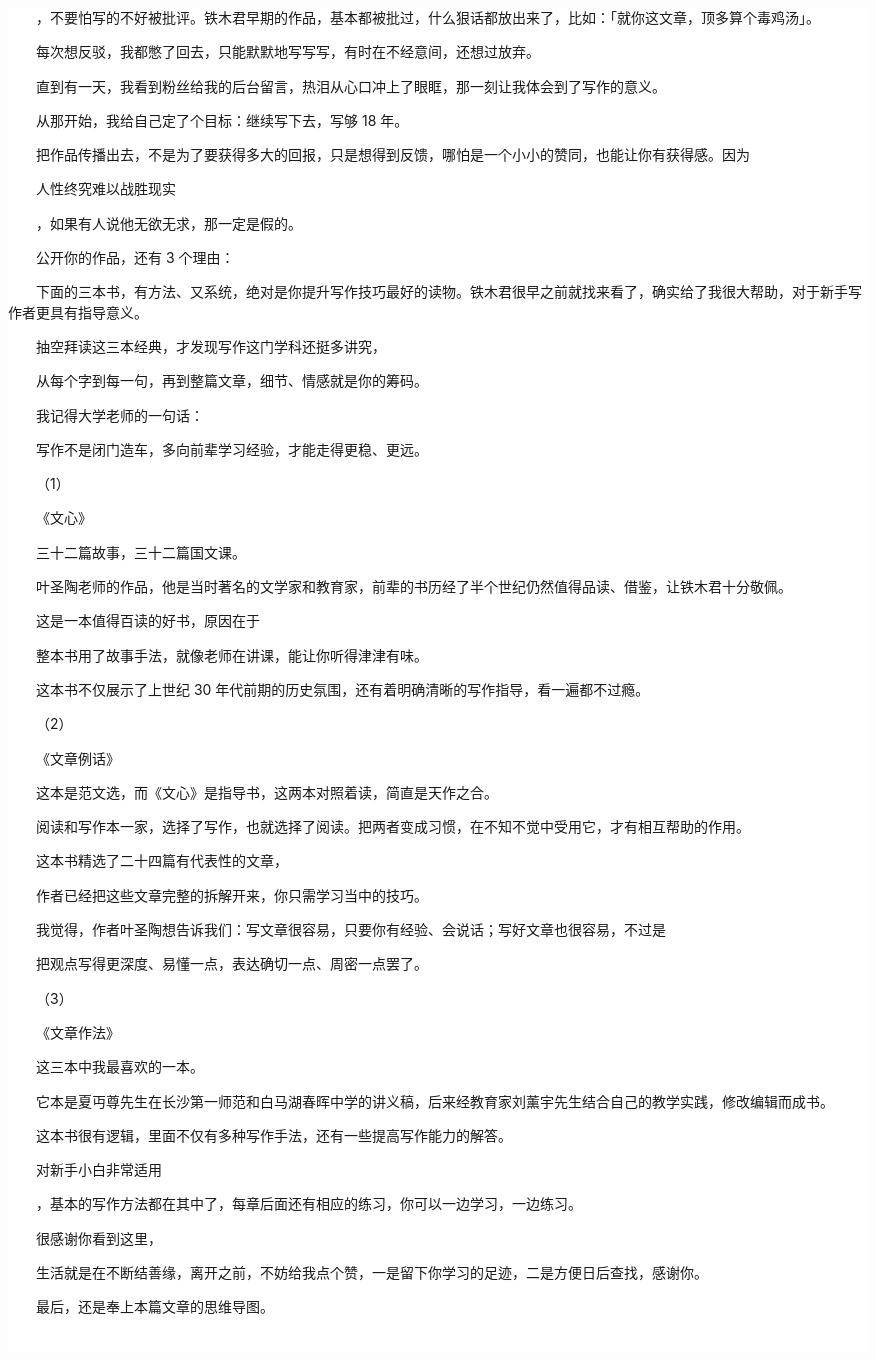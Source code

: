 &emsp;&emsp;，不要怕写的不好被批评。铁木君早期的作品，基本都被批过，什么狠话都放出来了，比如：「就你这文章，顶多算个毒鸡汤」。  
  
&emsp;&emsp;每次想反驳，我都憋了回去，只能默默地写写写，有时在不经意间，还想过放弃。  
  
&emsp;&emsp;直到有一天，我看到粉丝给我的后台留言，热泪从心口冲上了眼眶，那一刻让我体会到了写作的意义。  
  
&emsp;&emsp;从那开始，我给自己定了个目标：继续写下去，写够 18 年。  
  
&emsp;&emsp;把作品传播出去，不是为了要获得多大的回报，只是想得到反馈，哪怕是一个小小的赞同，也能让你有获得感。因为  
  
&emsp;&emsp;人性终究难以战胜现实  
  
&emsp;&emsp;，如果有人说他无欲无求，那一定是假的。  
  
&emsp;&emsp;公开你的作品，还有 3 个理由：  
  
&emsp;&emsp;下面的三本书，有方法、又系统，绝对是你提升写作技巧最好的读物。铁木君很早之前就找来看了，确实给了我很大帮助，对于新手写作者更具有指导意义。  
  
&emsp;&emsp;抽空拜读这三本经典，才发现写作这门学科还挺多讲究，  
  
&emsp;&emsp;从每个字到每一句，再到整篇文章，细节、情感就是你的筹码。  
  
&emsp;&emsp;我记得大学老师的一句话：  
  
&emsp;&emsp;写作不是闭门造车，多向前辈学习经验，才能走得更稳、更远。  
  
&emsp;&emsp;（1）  
  
&emsp;&emsp;《文心》  
  
&emsp;&emsp;三十二篇故事，三十二篇国文课。  
  
&emsp;&emsp;叶圣陶老师的作品，他是当时著名的文学家和教育家，前辈的书历经了半个世纪仍然值得品读、借鉴，让铁木君十分敬佩。  
  
&emsp;&emsp;这是一本值得百读的好书，原因在于  
  
&emsp;&emsp;整本书用了故事手法，就像老师在讲课，能让你听得津津有味。  
  
&emsp;&emsp;这本书不仅展示了上世纪 30 年代前期的历史氛围，还有着明确清晰的写作指导，看一遍都不过瘾。  
  
&emsp;&emsp;（2）  
  
&emsp;&emsp;《文章例话》  
  
&emsp;&emsp;这本是范文选，而《文心》是指导书，这两本对照着读，简直是天作之合。  
  
&emsp;&emsp;阅读和写作本一家，选择了写作，也就选择了阅读。把两者变成习惯，在不知不觉中受用它，才有相互帮助的作用。  
  
&emsp;&emsp;这本书精选了二十四篇有代表性的文章，  
  
&emsp;&emsp;作者已经把这些文章完整的拆解开来，你只需学习当中的技巧。  
  
&emsp;&emsp;我觉得，作者叶圣陶想告诉我们：写文章很容易，只要你有经验、会说话；写好文章也很容易，不过是  
  
&emsp;&emsp;把观点写得更深度、易懂一点，表达确切一点、周密一点罢了。  
  
&emsp;&emsp;（3）  
  
&emsp;&emsp;《文章作法》  
  
&emsp;&emsp;这三本中我最喜欢的一本。  
  
&emsp;&emsp;它本是夏丏尊先生在长沙第一师范和白马湖春晖中学的讲义稿，后来经教育家刘薰宇先生结合自己的教学实践，修改编辑而成书。  
  
&emsp;&emsp;这本书很有逻辑，里面不仅有多种写作手法，还有一些提高写作能力的解答。  
  
&emsp;&emsp;对新手小白非常适用  
  
&emsp;&emsp;，基本的写作方法都在其中了，每章后面还有相应的练习，你可以一边学习，一边练习。  
  
&emsp;&emsp;很感谢你看到这里，  
  
&emsp;&emsp;生活就是在不断结善缘，离开之前，不妨给我点个赞，一是留下你学习的足迹，二是方便日后查找，感谢你。  
  
&emsp;&emsp;最后，还是奉上本篇文章的思维导图。  
  
&emsp;&emsp;